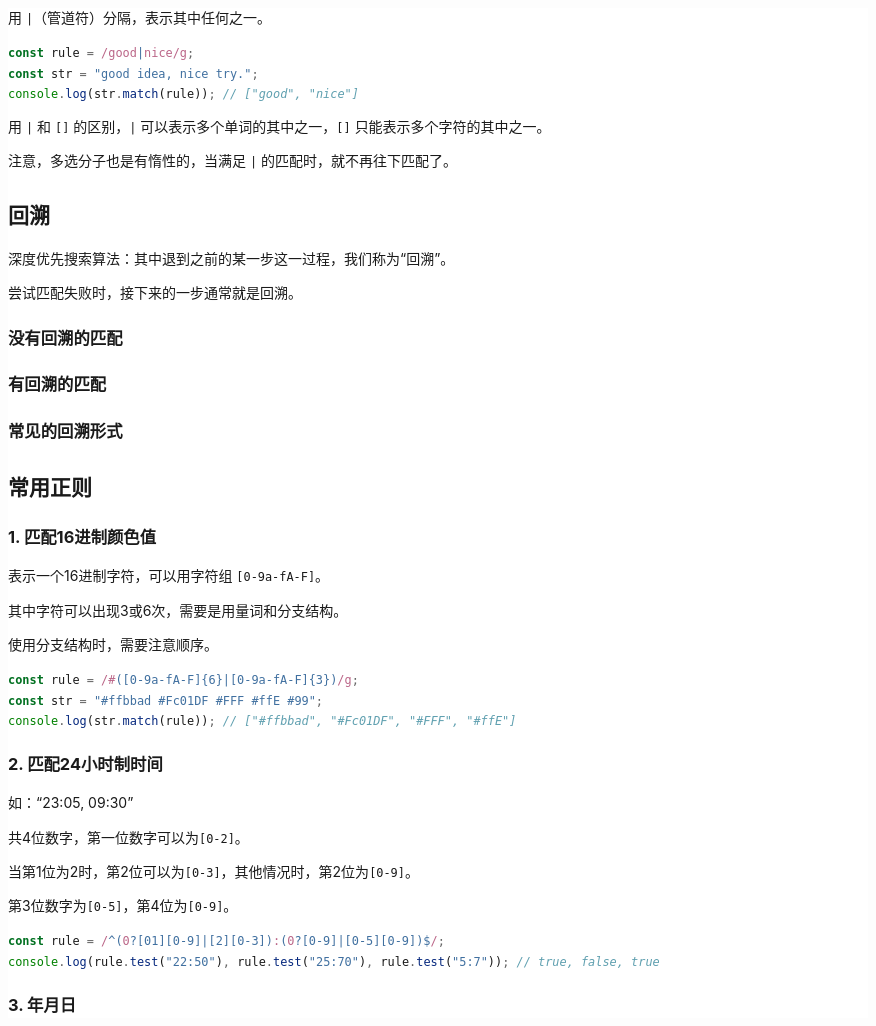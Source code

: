 用 `|`（管道符）分隔，表示其中任何之一。

```javascript
const rule = /good|nice/g;
const str = "good idea, nice try.";
console.log(str.match(rule)); // ["good", "nice"]
```

用 `|` 和 `[]` 的区别，`|` 可以表示多个单词的其中之一，`[]` 只能表示多个字符的其中之一。

注意，多选分子也是有惰性的，当满足 `|` 的匹配时，就不再往下匹配了。

## 回溯

深度优先搜索算法：其中退到之前的某一步这一过程，我们称为“回溯”。

尝试匹配失败时，接下来的一步通常就是回溯。

### 没有回溯的匹配

### 有回溯的匹配

### 常见的回溯形式

## 常用正则

### 1. 匹配16进制颜色值

表示一个16进制字符，可以用字符组 `[0-9a-fA-F]`。

其中字符可以出现3或6次，需要是用量词和分支结构。

使用分支结构时，需要注意顺序。

```javascript
const rule = /#([0-9a-fA-F]{6}|[0-9a-fA-F]{3})/g;
const str = "#ffbbad #Fc01DF #FFF #ffE #99";
console.log(str.match(rule)); // ["#ffbbad", "#Fc01DF", "#FFF", "#ffE"]
```

### 2. 匹配24小时制时间

如：“23:05, 09:30”

共4位数字，第一位数字可以为`[0-2]`。

当第1位为2时，第2位可以为`[0-3]`，其他情况时，第2位为`[0-9]`。

第3位数字为`[0-5]`，第4位为`[0-9]`。

```javascript
const rule = /^(0?[01][0-9]|[2][0-3]):(0?[0-9]|[0-5][0-9])$/;
console.log(rule.test("22:50"), rule.test("25:70"), rule.test("5:7")); // true, false, true
```

### 3. 年月日
